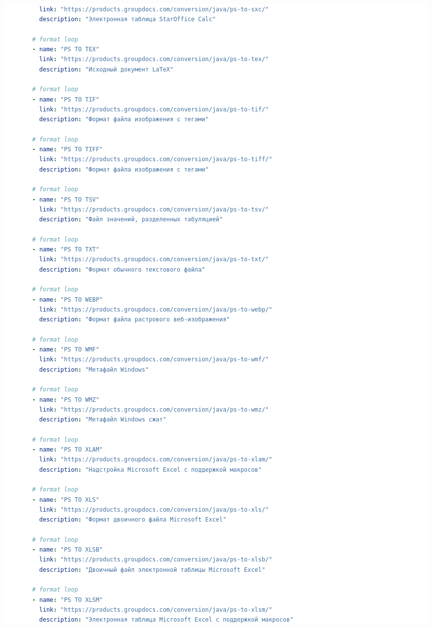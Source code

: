 ```yaml
          link: "https://products.groupdocs.com/conversion/java/ps-to-sxc/"
          description: "Электронная таблица StarOffice Calc"

        # format loop
        - name: "PS TO TEX"
          link: "https://products.groupdocs.com/conversion/java/ps-to-tex/"
          description: "Исходный документ LaTeX"

        # format loop
        - name: "PS TO TIF"
          link: "https://products.groupdocs.com/conversion/java/ps-to-tif/"
          description: "Формат файла изображения с тегами"

        # format loop
        - name: "PS TO TIFF"
          link: "https://products.groupdocs.com/conversion/java/ps-to-tiff/"
          description: "Формат файла изображения с тегами"

        # format loop
        - name: "PS TO TSV"
          link: "https://products.groupdocs.com/conversion/java/ps-to-tsv/"
          description: "Файл значений, разделенных табуляцией"

        # format loop
        - name: "PS TO TXT"
          link: "https://products.groupdocs.com/conversion/java/ps-to-txt/"
          description: "Формат обычного текстового файла"

        # format loop
        - name: "PS TO WEBP"
          link: "https://products.groupdocs.com/conversion/java/ps-to-webp/"
          description: "Формат файла растрового веб-изображения"

        # format loop
        - name: "PS TO WMF"
          link: "https://products.groupdocs.com/conversion/java/ps-to-wmf/"
          description: "Метафайл Windows"

        # format loop
        - name: "PS TO WMZ"
          link: "https://products.groupdocs.com/conversion/java/ps-to-wmz/"
          description: "Метафайл Windows сжат"

        # format loop
        - name: "PS TO XLAM"
          link: "https://products.groupdocs.com/conversion/java/ps-to-xlam/"
          description: "Надстройка Microsoft Excel с поддержкой макросов"

        # format loop
        - name: "PS TO XLS"
          link: "https://products.groupdocs.com/conversion/java/ps-to-xls/"
          description: "Формат двоичного файла Microsoft Excel"

        # format loop
        - name: "PS TO XLSB"
          link: "https://products.groupdocs.com/conversion/java/ps-to-xlsb/"
          description: "Двоичный файл электронной таблицы Microsoft Excel"

        # format loop
        - name: "PS TO XLSM"
          link: "https://products.groupdocs.com/conversion/java/ps-to-xlsm/"
          description: "Электронная таблица Microsoft Excel с поддержкой макросов"

```